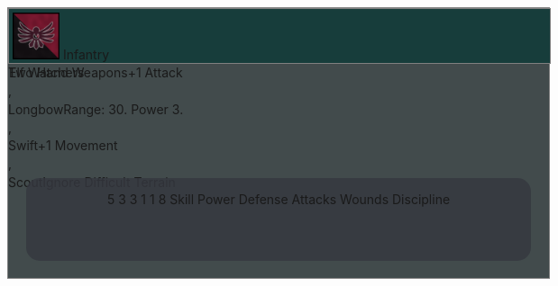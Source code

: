 <div class="unit-card">
<div style = "position:absolute; top:50px; width:600px; height:300px; background-color: rgba(66,75,76, 1);border:1px solid; border-color:grey" >

<div style = "width:600px; height:60px; background:#173d3b; border:1px solid; border-color:grey" >

<div class="tooltip">
<img src = "icons/ElvenConclaves/ElfWatchers.png" style = " height:52px; margin-top: 4px; margin-left: 4px">
 <span class="tooltiptext">Infantry</span>
</div>


<div class = "unit-name">Elf Watchers</div>

</div>

<div class = "unit-props" > <div class="tooltip">Two Hand Weapons<span class="tooltiptext">+1 Attack</span></div> , <div class="tooltip">Longbow<span class="tooltiptext">Range: 30. Power 3.</span></div> , <div class="tooltip">Swift<span class="tooltiptext">+1 Movement</span></div> , <div class="tooltip">Scout<span class="tooltiptext">Ignore Difficult Terrain</span></div>  </div>
                

<div style = "position:absolute; bottom:19px; height:92px; left:20px; width:560px; background:grey;background-color: rgba(53,56,63, 0.8); text-align: center; z-index: 1;border-radius: 15px;" >
                 
<span class = "statbox" >5</span>
<span class = "statbox" >3 </span>
<span class = "statbox" >3</span>
<span class = "statbox" >1</span>
<span class = "statbox" >1</span>
<span class = "statbox" >8</span>
<span class = "stat-text" >Skill</span>
<span class = "stat-text" >Power</span>
<span class = "stat-text" >Defense</span>
<span class = "stat-text" >Attacks</span>
<span class = "stat-text" >Wounds</span>
<span class = "stat-text" >Discipline</span>
</div>

</div>